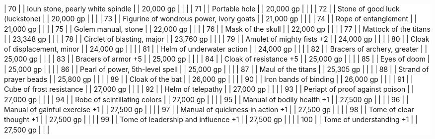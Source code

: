 | 70 | | Ioun stone, pearly white spindle | | 20,000 gp | |  |
| 71 | | Portable hole | | 20,000 gp | |  |
| 72 | | Stone of good luck (luckstone) | | 20,000 gp | |  |
| 73 | | Figurine of wondrous power, ivory goats | | 21,000 gp | |  |
| 74 | | Rope of entanglement | | 21,000 gp | |  |
| 75 | | Golem manual, stone | | 22,000 gp | |  |
| 76 | | Mask of the skull | | 22,000 gp | |  |
| 77 | | Mattock of the titans | | 23,348 gp | |  |
| 78 | | Circlet of blasting, major | | 23,760 gp | |  |
| 79 | | Amulet of mighty fists +2 | | 24,000 gp | |  |
| 80 | | Cloak of displacement, minor | | 24,000 gp | |  |
| 81 | | Helm of underwater action | | 24,000 gp | |  |
| 82 | | Bracers of archery, greater | | 25,000 gp | |  |
| 83 | | Bracers of armor +5 | | 25,000 gp | |  |
| 84 | | Cloak of resistance +5 | | 25,000 gp | |  |
| 85 | | Eyes of doom | | 25,000 gp | |  |
| 86 | | Pearl of power, 5th-level spell | | 25,000 gp | |  |
| 87 | | Maul of the titans | | 25,305 gp | |  |
| 88 | | Strand of prayer beads | | 25,800 gp | |  |
| 89 | | Cloak of the bat | | 26,000 gp | |  |
| 90 | | Iron bands of binding | | 26,000 gp | |  |
| 91 | | Cube of frost resistance | | 27,000 gp | |  |
| 92 | | Helm of telepathy | | 27,000 gp | |  |
| 93 | | Periapt of proof against poison | | 27,000 gp | |  |
| 94 | | Robe of scintillating colors | | 27,000 gp | |  |
| 95 | | Manual of bodily health +1 | | 27,500 gp | |  |
| 96 | | Manual of gainful exercise +1 | | 27,500 gp | |  |
| 97 | | Manual of quickness in action +1 | | 27,500 gp | |  |
| 98 | | Tome of clear thought +1 | | 27,500 gp | |  |
| 99 | | Tome of leadership and influence +1 | | 27,500 gp | |  |
| 100 | | Tome of understanding +1 | | 27,500 gp | |  |
